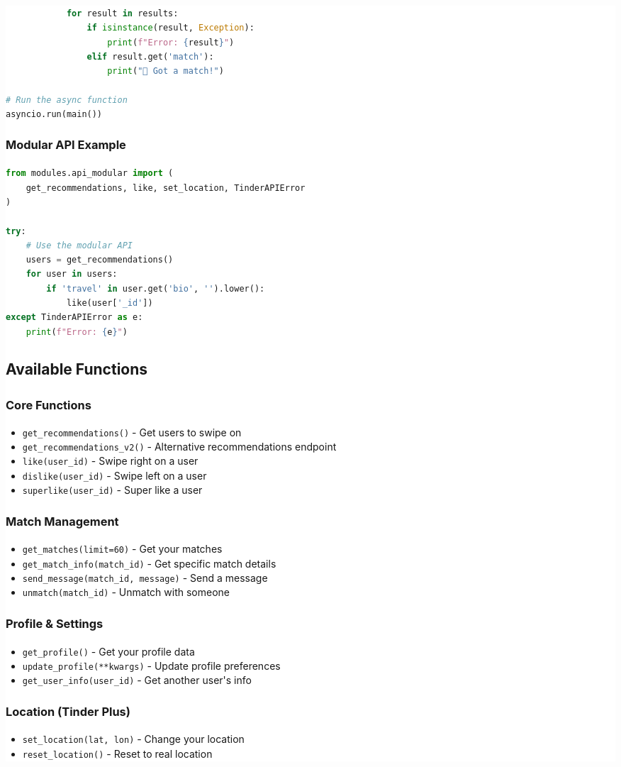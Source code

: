 ```python
            for result in results:
                if isinstance(result, Exception):
                    print(f"Error: {result}")
                elif result.get('match'):
                    print("🎉 Got a match!")

# Run the async function
asyncio.run(main())
```

### Modular API Example

```python
from modules.api_modular import (
    get_recommendations, like, set_location, TinderAPIError
)

try:
    # Use the modular API
    users = get_recommendations()
    for user in users:
        if 'travel' in user.get('bio', '').lower():
            like(user['_id'])
except TinderAPIError as e:
    print(f"Error: {e}")
```

## Available Functions

### Core Functions
- `get_recommendations()` - Get users to swipe on
- `get_recommendations_v2()` - Alternative recommendations endpoint
- `like(user_id)` - Swipe right on a user
- `dislike(user_id)` - Swipe left on a user
- `superlike(user_id)` - Super like a user

### Match Management
- `get_matches(limit=60)` - Get your matches
- `get_match_info(match_id)` - Get specific match details
- `send_message(match_id, message)` - Send a message
- `unmatch(match_id)` - Unmatch with someone

### Profile & Settings
- `get_profile()` - Get your profile data
- `update_profile(**kwargs)` - Update profile preferences
- `get_user_info(user_id)` - Get another user's info

### Location (Tinder Plus)
- `set_location(lat, lon)` - Change your location
- `reset_location()` - Reset to real location
